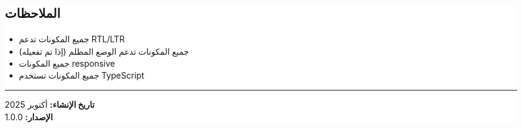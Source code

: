 
## الملاحظات

- جميع المكونات تدعم RTL/LTR
- جميع المكونات تدعم الوضع المظلم (إذا تم تفعيله)
- جميع المكونات responsive
- جميع المكونات تستخدم TypeScript

---

**تاريخ الإنشاء:** أكتوبر 2025  
**الإصدار:** 1.0.0
